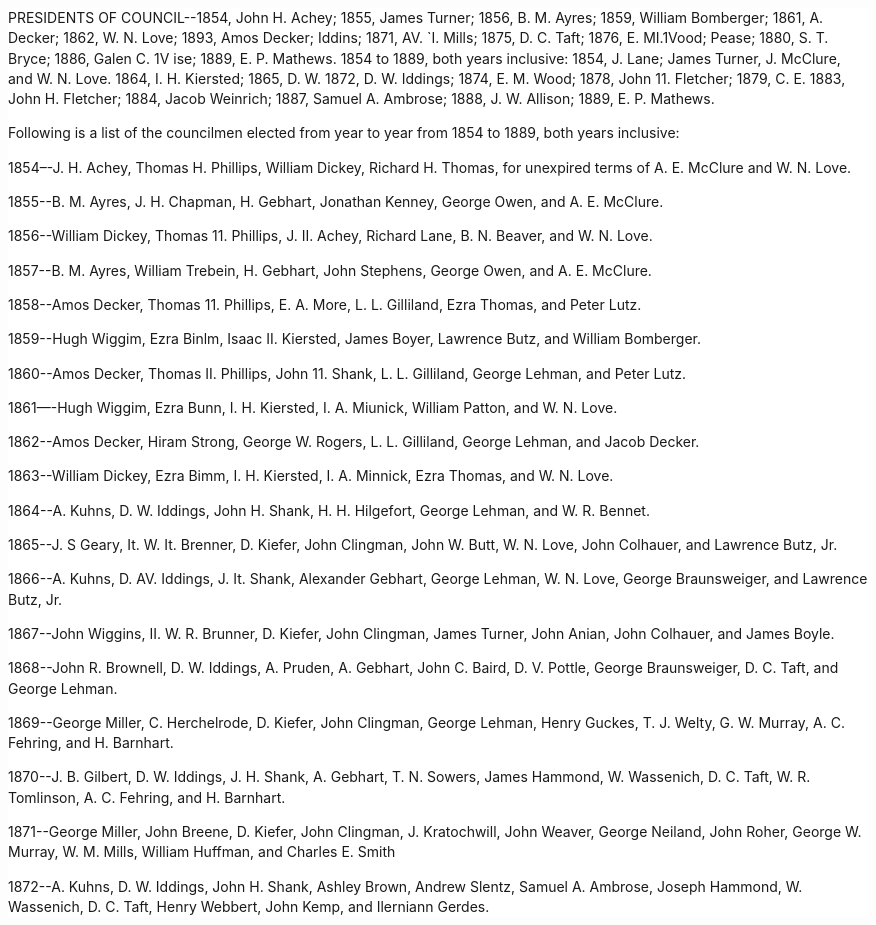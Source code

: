 PRESIDENTS OF COUNCIL--1854, John H. Achey; 1855, James Turner; 1856, B. M. Ayres; 1859, William Bomberger; 1861, A. Decker; 1862, W. N. Love; 1893, Amos Decker; Iddins; 1871, AV. `I. Mills; 1875, D. C. Taft; 1876, E. MI.1Vood; Pease; 1880, S. T. Bryce; 1886, Galen C. 1V ise; 1889, E. P. Mathews. 1854 to 1889, both years inclusive: 1854, J. Lane; James Turner, J. McClure, and W. N. Love. 1864, I. H. Kiersted; 1865, D. W. 1872, D. W. Iddings; 1874, E. M. Wood; 1878, John 11. Fletcher; 1879, C. E. 1883, John H. Fletcher; 1884, Jacob Weinrich; 1887, Samuel A. Ambrose; 1888, J. W. Allison; 1889, E. P. Mathews.

Following is a list of the councilmen elected from year to year from 1854 to 1889, both years inclusive:

1854–-J. H. Achey, Thomas H. Phillips, William Dickey, Richard H. Thomas, for unexpired terms of A. E. McClure and W. N. Love.

1855--B. M. Ayres, J. H. Chapman, H. Gebhart, Jonathan Kenney, George Owen, and A. E. McClure.

1856--William Dickey, Thomas 11. Phillips, J. II. Achey, Richard Lane, B. N. Beaver, and W. N. Love.

1857--B. M. Ayres, William Trebein, H. Gebhart, John Stephens, George Owen, and A. E. McClure.

1858--Amos Decker, Thomas 11. Phillips, E. A. More, L. L. Gilliland, Ezra Thomas, and Peter Lutz.

1859--Hugh Wiggim, Ezra Binlm, Isaac II. Kiersted, James Boyer, Lawrence Butz, and William Bomberger.

1860--Amos Decker, Thomas II. Phillips, John 11. Shank, L. L. Gilliland, George Lehman, and Peter Lutz.

1861—-Hugh Wiggim, Ezra Bunn, I. H. Kiersted, I. A. Miunick, William Patton, and W. N. Love.

1862--Amos Decker, Hiram Strong, George W. Rogers, L. L. Gilliland, George Lehman, and Jacob Decker.

1863--William Dickey, Ezra Bimm, I. H. Kiersted, I. A. Minnick, Ezra Thomas, and W. N. Love.

1864--A. Kuhns, D. W. Iddings, John H. Shank, H. H. Hilgefort, George Lehman, and W. R. Bennet.

1865--J. S Geary, It. W. It. Brenner, D. Kiefer, John Clingman, John W. Butt, W. N. Love, John Colhauer, and Lawrence Butz, Jr.

1866--A. Kuhns, D. AV. Iddings, J. It. Shank, Alexander Gebhart, George Lehman, W. N. Love, George Braunsweiger, and Lawrence Butz, Jr.

1867--John Wiggins, II. W. R. Brunner, D. Kiefer, John Clingman, James Turner, John Anian, John Colhauer, and James Boyle.

1868--John R. Brownell, D. W. Iddings, A. Pruden, A. Gebhart, John C. Baird, D. V. Pottle, George Braunsweiger, D. C. Taft, and George Lehman.

1869--George Miller, C. Herchelrode, D. Kiefer, John Clingman, George Lehman, Henry Guckes, T. J. Welty, G. W. Murray, A. C. Fehring, and H. Barnhart.

1870--J. B. Gilbert, D. W. Iddings, J. H. Shank, A. Gebhart, T. N. Sowers, James Hammond, W. Wassenich, D. C. Taft, W. R. Tomlinson, A. C. Fehring, and H. Barnhart.

1871--George Miller, John Breene, D. Kiefer, John Clingman, J. Kratochwill, John Weaver, George Neiland, John Roher, George W. Murray, W. M. Mills, William Huffman, and Charles E. Smith

1872--A. Kuhns, D. W. Iddings, John H. Shank, Ashley Brown, Andrew Slentz, Samuel A. Ambrose, Joseph Hammond, W. Wassenich, D. C. Taft, Henry Webbert, John Kemp, and Ilerniann Gerdes.
